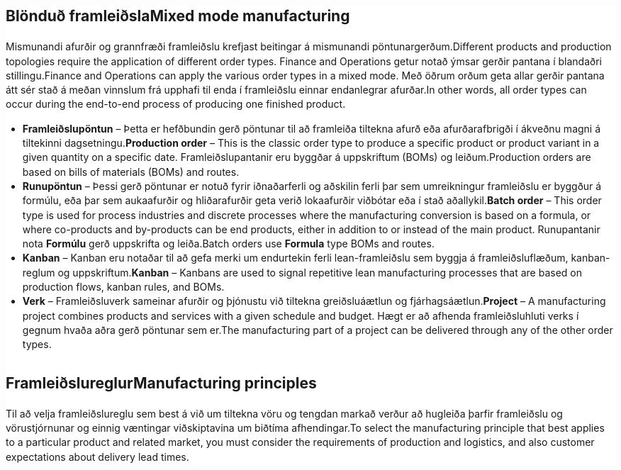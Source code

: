 ## <a name="mixed-mode-manufacturing"></a><span data-ttu-id="fdeef-120">Blönduð framleiðsla</span><span class="sxs-lookup"><span data-stu-id="fdeef-120">Mixed mode manufacturing</span></span>
<span data-ttu-id="fdeef-121">Mismunandi afurðir og grannfræði framleiðslu krefjast beitingar á mismunandi pöntunargerðum.</span><span class="sxs-lookup"><span data-stu-id="fdeef-121">Different products and production topologies require the application of different order types.</span></span> <span data-ttu-id="fdeef-122">Finance and Operations getur notað ýmsar gerðir pantana í blandaðri stillingu.</span><span class="sxs-lookup"><span data-stu-id="fdeef-122">Finance and Operations can apply the various order types in a mixed mode.</span></span> <span data-ttu-id="fdeef-123">Með öðrum orðum geta allar gerðir pantana átt sér stað á meðan vinnslum frá upphafi til enda í framleiðslu einnar endanlegrar afurðar.</span><span class="sxs-lookup"><span data-stu-id="fdeef-123">In other words, all order types can occur during the end-to-end process of producing one finished product.</span></span>

-   <span data-ttu-id="fdeef-124">**Framleiðslupöntun** – Þetta er hefðbundin gerð pöntunar til að framleiða tiltekna afurð eða afurðarafbrigði í ákveðnu magni á tiltekinni dagsetningu.</span><span class="sxs-lookup"><span data-stu-id="fdeef-124">**Production order** – This is the classic order type to produce a specific product or product variant in a given quantity on a specific date.</span></span> <span data-ttu-id="fdeef-125">Framleiðslupantanir eru byggðar á uppskriftum (BOMs) og leiðum.</span><span class="sxs-lookup"><span data-stu-id="fdeef-125">Production orders are based on bills of materials (BOMs) and routes.</span></span>
-   <span data-ttu-id="fdeef-126">**Runupöntun** – Þessi gerð pöntunar er notuð fyrir iðnaðarferli og aðskilin ferli þar sem umreikningur framleiðslu er byggður á formúlu, eða þar sem aukaafurðir og hliðarafurðir geta verið lokaafurðir viðbótar eða í stað aðallykil.</span><span class="sxs-lookup"><span data-stu-id="fdeef-126">**Batch order** – This order type is used for process industries and discrete processes where the manufacturing conversion is based on a formula, or where co-products and by-products can be end products, either in addition to or instead of the main product.</span></span> <span data-ttu-id="fdeef-127">Runupantanir nota **Formúlu** gerð uppskrifta og leiða.</span><span class="sxs-lookup"><span data-stu-id="fdeef-127">Batch orders use **Formula** type BOMs and routes.</span></span>
-   <span data-ttu-id="fdeef-128">**Kanban** – Kanban eru notaðar til að gefa merki um endurtekin ferli lean-framleiðslu sem byggja á framleiðsluflæðum, kanban-reglum og uppskriftum.</span><span class="sxs-lookup"><span data-stu-id="fdeef-128">**Kanban** – Kanbans are used to signal repetitive lean manufacturing processes that are based on production flows, kanban rules, and BOMs.</span></span>
-   <span data-ttu-id="fdeef-129">**Verk** – Framleiðsluverk sameinar afurðir og þjónustu við tiltekna greiðsluáætlun og fjárhagsáætlun.</span><span class="sxs-lookup"><span data-stu-id="fdeef-129">**Project** – A manufacturing project combines products and services with a given schedule and budget.</span></span> <span data-ttu-id="fdeef-130">Hægt er að afhenda framleiðsluhluti verks í gegnum hvaða aðra gerð pöntunar sem er.</span><span class="sxs-lookup"><span data-stu-id="fdeef-130">The manufacturing part of a project can be delivered through any of the other order types.</span></span>

## <a name="manufacturing-principles"></a><span data-ttu-id="fdeef-131">Framleiðslureglur</span><span class="sxs-lookup"><span data-stu-id="fdeef-131">Manufacturing principles</span></span>
<span data-ttu-id="fdeef-132">Til að velja framleiðslureglu sem best á við um tiltekna vöru og tengdan markað verður að hugleiða þarfir framleiðslu og vörustjórnunar og einnig væntingar viðskiptavina um biðtíma afhendingar.</span><span class="sxs-lookup"><span data-stu-id="fdeef-132">To select the manufacturing principle that best applies to a particular product and related market, you must consider the requirements of production and logistics, and also customer expectations about delivery lead times.</span></span>
